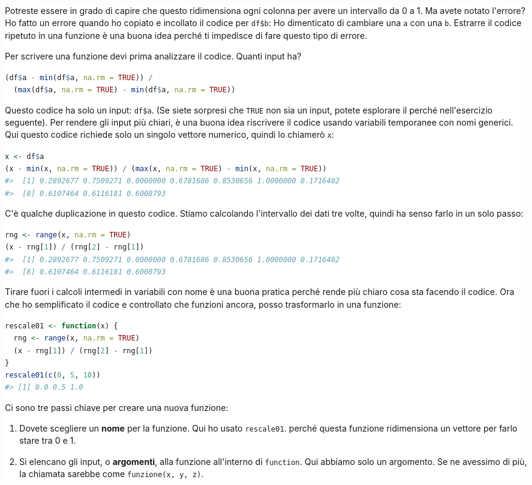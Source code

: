 Potreste essere in grado di capire che questo ridimensiona ogni colonna per avere un intervallo da 0 a 1. Ma avete notato l'errore? Ho fatto un errore quando ho copiato e incollato il codice per `df$b`: Ho dimenticato di cambiare una `a` con una `b`. Estrarre il codice ripetuto in una funzione è una buona idea perché ti impedisce di fare questo tipo di errore.

Per scrivere una funzione devi prima analizzare il codice. Quanti input ha?


```r
(df$a - min(df$a, na.rm = TRUE)) /
  (max(df$a, na.rm = TRUE) - min(df$a, na.rm = TRUE))
```

Questo codice ha solo un input: `df$a`. (Se siete sorpresi che `TRUE` non sia un input, potete esplorare il perché nell'esercizio seguente). Per rendere gli input più chiari, è una buona idea riscrivere il codice usando variabili temporanee con nomi generici. Qui questo codice richiede solo un singolo vettore numerico, quindi lo chiamerò `x`:


```r
x <- df$a
(x - min(x, na.rm = TRUE)) / (max(x, na.rm = TRUE) - min(x, na.rm = TRUE))
#>  [1] 0.2892677 0.7509271 0.0000000 0.6781686 0.8530656 1.0000000 0.1716402
#>  [8] 0.6107464 0.6116181 0.6008793
```

C'è qualche duplicazione in questo codice. Stiamo calcolando l'intervallo dei dati tre volte, quindi ha senso farlo in un solo passo:

```r
rng <- range(x, na.rm = TRUE)
(x - rng[1]) / (rng[2] - rng[1])
#>  [1] 0.2892677 0.7509271 0.0000000 0.6781686 0.8530656 1.0000000 0.1716402
#>  [8] 0.6107464 0.6116181 0.6008793
```

Tirare fuori i calcoli intermedi in variabili con nome è una buona pratica perché rende più chiaro cosa sta facendo il codice. Ora che ho semplificato il codice e controllato che funzioni ancora, posso trasformarlo in una funzione:


```r
rescale01 <- function(x) {
  rng <- range(x, na.rm = TRUE)
  (x - rng[1]) / (rng[2] - rng[1])
}
rescale01(c(0, 5, 10))
#> [1] 0.0 0.5 1.0
```

Ci sono tre passi chiave per creare una nuova funzione:

1.  Dovete scegliere un __nome__ per la funzione. Qui ho usato `rescale01`. 
    perché questa funzione ridimensiona un vettore per farlo stare tra 0 e 1.

1.  Si elencano gli input, o __argomenti__, alla funzione all'interno di `function`.
    Qui abbiamo solo un argomento. Se ne avessimo di più, la chiamata sarebbe come
    `funzione(x, y, z)`.
